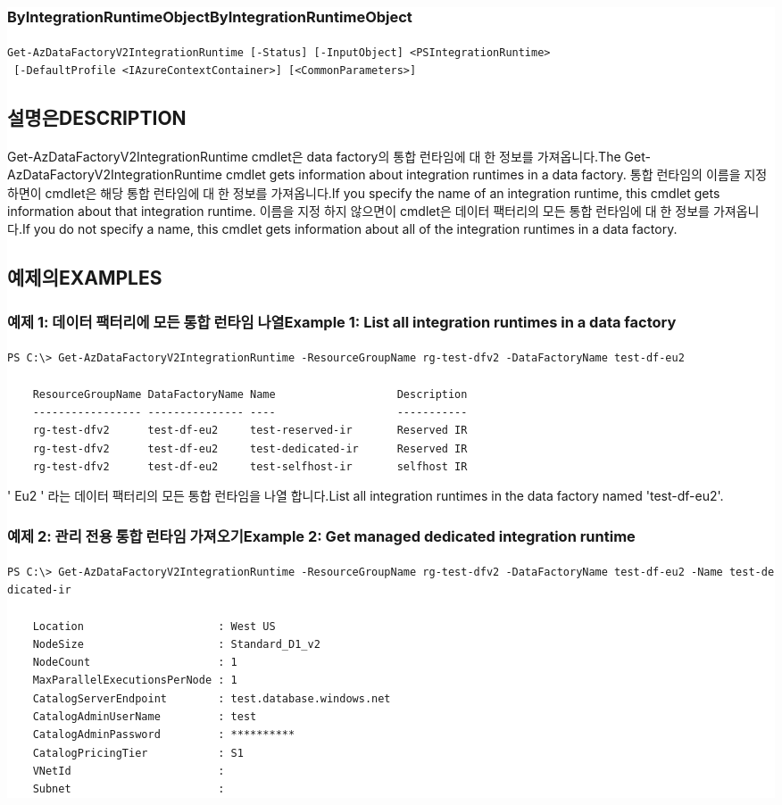 ### <span data-ttu-id="010b2-107">ByIntegrationRuntimeObject</span><span class="sxs-lookup"><span data-stu-id="010b2-107">ByIntegrationRuntimeObject</span></span>
```
Get-AzDataFactoryV2IntegrationRuntime [-Status] [-InputObject] <PSIntegrationRuntime>
 [-DefaultProfile <IAzureContextContainer>] [<CommonParameters>]
```

## <span data-ttu-id="010b2-108">설명은</span><span class="sxs-lookup"><span data-stu-id="010b2-108">DESCRIPTION</span></span>
<span data-ttu-id="010b2-109">Get-AzDataFactoryV2IntegrationRuntime cmdlet은 data factory의 통합 런타임에 대 한 정보를 가져옵니다.</span><span class="sxs-lookup"><span data-stu-id="010b2-109">The Get-AzDataFactoryV2IntegrationRuntime cmdlet gets information about integration runtimes in a data factory.</span></span>
<span data-ttu-id="010b2-110">통합 런타임의 이름을 지정 하면이 cmdlet은 해당 통합 런타임에 대 한 정보를 가져옵니다.</span><span class="sxs-lookup"><span data-stu-id="010b2-110">If you specify the name of an integration runtime, this cmdlet gets information about that integration runtime.</span></span>
<span data-ttu-id="010b2-111">이름을 지정 하지 않으면이 cmdlet은 데이터 팩터리의 모든 통합 런타임에 대 한 정보를 가져옵니다.</span><span class="sxs-lookup"><span data-stu-id="010b2-111">If you do not specify a name, this cmdlet gets information about all of the integration runtimes in a data factory.</span></span>

## <span data-ttu-id="010b2-112">예제의</span><span class="sxs-lookup"><span data-stu-id="010b2-112">EXAMPLES</span></span>

### <span data-ttu-id="010b2-113">예제 1: 데이터 팩터리에 모든 통합 런타임 나열</span><span class="sxs-lookup"><span data-stu-id="010b2-113">Example 1: List all integration runtimes in a data factory</span></span>
```
PS C:\> Get-AzDataFactoryV2IntegrationRuntime -ResourceGroupName rg-test-dfv2 -DataFactoryName test-df-eu2

    ResourceGroupName DataFactoryName Name                   Description
    ----------------- --------------- ----                   -----------
    rg-test-dfv2      test-df-eu2     test-reserved-ir       Reserved IR
    rg-test-dfv2      test-df-eu2     test-dedicated-ir      Reserved IR
    rg-test-dfv2      test-df-eu2     test-selfhost-ir       selfhost IR
```

<span data-ttu-id="010b2-114">' Eu2 ' 라는 데이터 팩터리의 모든 통합 런타임을 나열 합니다.</span><span class="sxs-lookup"><span data-stu-id="010b2-114">List all integration runtimes in the data factory named 'test-df-eu2'.</span></span>

### <span data-ttu-id="010b2-115">예제 2: 관리 전용 통합 런타임 가져오기</span><span class="sxs-lookup"><span data-stu-id="010b2-115">Example 2: Get managed dedicated integration runtime</span></span>
```
PS C:\> Get-AzDataFactoryV2IntegrationRuntime -ResourceGroupName rg-test-dfv2 -DataFactoryName test-df-eu2 -Name test-dedicated-ir

    Location                     : West US
    NodeSize                     : Standard_D1_v2
    NodeCount                    : 1
    MaxParallelExecutionsPerNode : 1
    CatalogServerEndpoint        : test.database.windows.net
    CatalogAdminUserName         : test
    CatalogAdminPassword         : **********
    CatalogPricingTier           : S1
    VNetId                       : 
    Subnet                       : 
```
